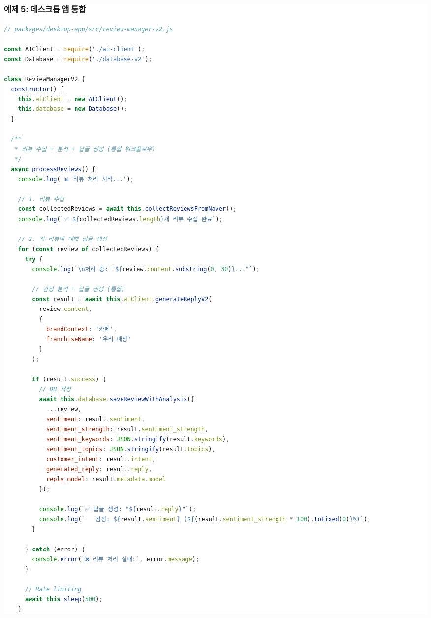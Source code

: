 ### 예제 5: 데스크톱 앱 통합

```javascript
// packages/desktop-app/src/review-manager-v2.js

const AIClient = require('./ai-client');
const Database = require('./database-v2');

class ReviewManagerV2 {
  constructor() {
    this.aiClient = new AIClient();
    this.database = new Database();
  }

  /**
   * 리뷰 수집 + 분석 + 답글 생성 (통합 워크플로우)
   */
  async processReviews() {
    console.log('📊 리뷰 처리 시작...');

    // 1. 리뷰 수집
    const collectedReviews = await this.collectReviewsFromNaver();
    console.log(`✅ ${collectedReviews.length}개 리뷰 수집 완료`);

    // 2. 각 리뷰에 대해 답글 생성
    for (const review of collectedReviews) {
      try {
        console.log(`\n처리 중: "${review.content.substring(0, 30)}..."`);

        // 감정 분석 + 답글 생성 (통합)
        const result = await this.aiClient.generateReplyV2(
          review.content,
          {
            brandContext: '카페',
            franchiseName: '우리 매장'
          }
        );

        if (result.success) {
          // DB 저장
          await this.database.saveReviewWithAnalysis({
            ...review,
            sentiment: result.sentiment,
            sentiment_strength: result.sentiment_strength,
            sentiment_keywords: JSON.stringify(result.keywords),
            sentiment_topics: JSON.stringify(result.topics),
            customer_intent: result.intent,
            generated_reply: result.reply,
            reply_model: result.metadata.model
          });

          console.log(`✅ 답글 생성: "${result.reply}"`);
          console.log(`   감정: ${result.sentiment} (${(result.sentiment_strength * 100).toFixed(0)}%)`);
        }

      } catch (error) {
        console.error(`❌ 리뷰 처리 실패:`, error.message);
      }

      // Rate limiting
      await this.sleep(500);
    }
```